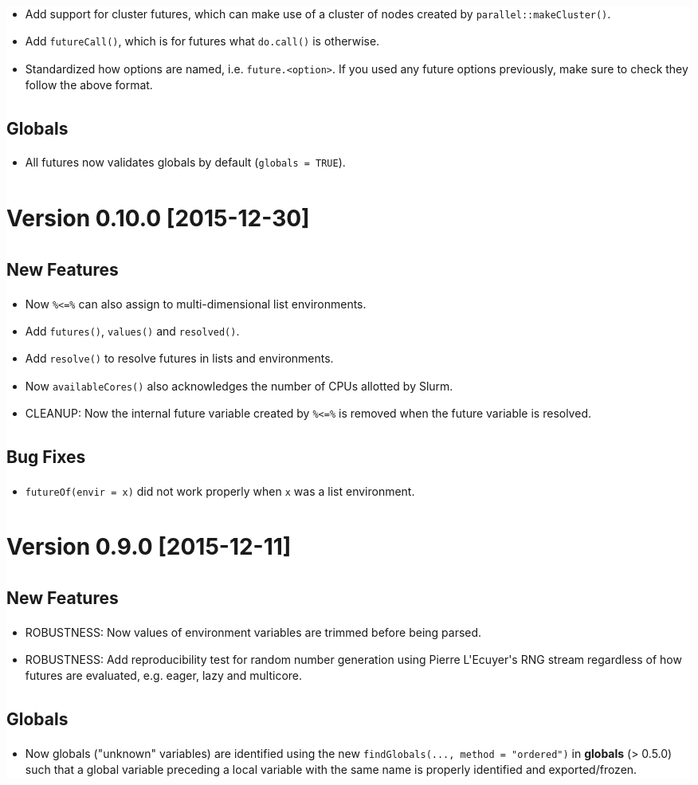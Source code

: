  * Add support for cluster futures, which can make use of a cluster of
   nodes created by `parallel::makeCluster()`.

 * Add `futureCall()`, which is for futures what `do.call()` is
   otherwise.

 * Standardized how options are named, i.e. `future.<option>`.  If you
   used any future options previously, make sure to check they follow
   the above format.

## Globals

 * All futures now validates globals by default (`globals = TRUE`).
   
    
# Version 0.10.0 [2015-12-30]

## New Features

 * Now `%<=%` can also assign to multi-dimensional list environments.

 * Add `futures()`, `values()` and `resolved()`.

 * Add `resolve()` to resolve futures in lists and environments.

 * Now `availableCores()` also acknowledges the number of CPUs
   allotted by Slurm.

 * CLEANUP: Now the internal future variable created by `%<=%` is
   removed when the future variable is resolved.
    
## Bug Fixes

 * `futureOf(envir = x)` did not work properly when `x` was a list
   environment.
    
    
# Version 0.9.0 [2015-12-11]

## New Features

 * ROBUSTNESS: Now values of environment variables are trimmed before
   being parsed.

 * ROBUSTNESS: Add reproducibility test for random number generation
   using Pierre L'Ecuyer's RNG stream regardless of how futures are
   evaluated, e.g. eager, lazy and multicore.

## Globals

 * Now globals ("unknown" variables) are identified using the new
   `findGlobals(..., method = "ordered")` in **globals** (> 0.5.0)
   such that a global variable preceding a local variable with the
   same name is properly identified and exported/frozen.
